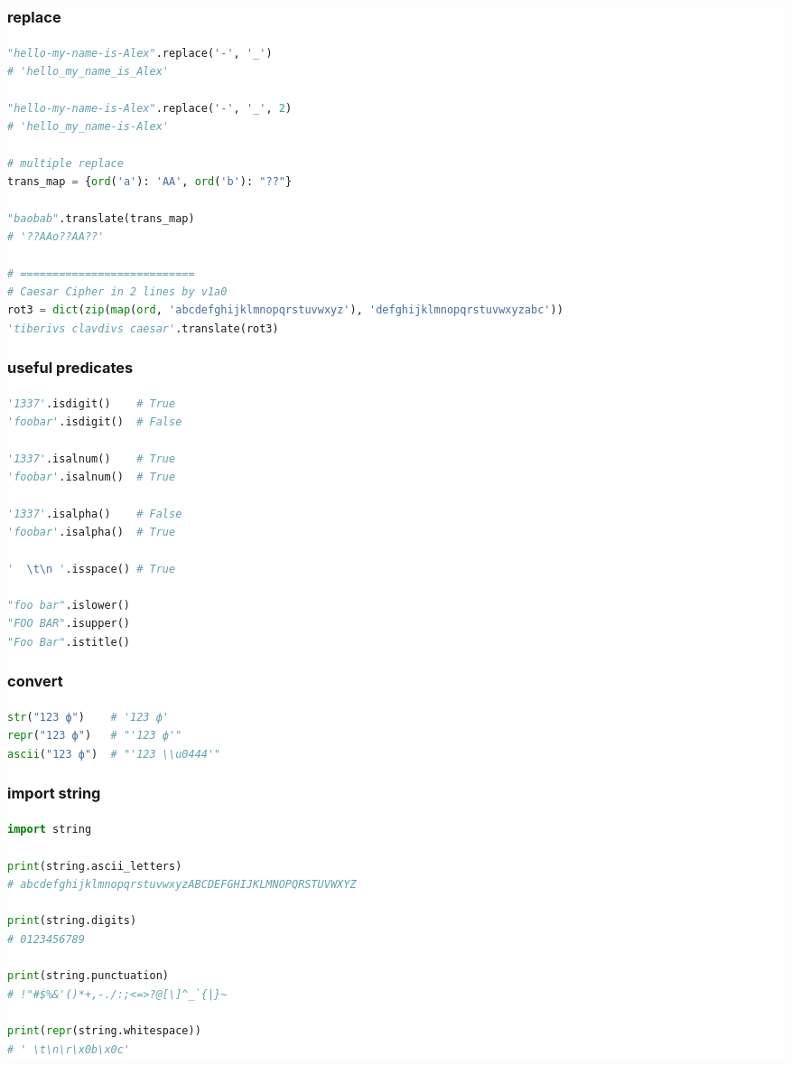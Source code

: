 ### replace

```python
"hello-my-name-is-Alex".replace('-', '_')
# 'hello_my_name_is_Alex'

"hello-my-name-is-Alex".replace('-', '_', 2)
# 'hello_my_name-is-Alex'

# multiple replace
trans_map = {ord('a'): 'AA', ord('b'): "??"}

"baobab".translate(trans_map)
# '??AAo??AA??'

# ===========================
# Caesar Cipher in 2 lines by v1a0
rot3 = dict(zip(map(ord, 'abcdefghijklmnopqrstuvwxyz'), 'defghijklmnopqrstuvwxyzabc'))
'tiberivs clavdivs caesar'.translate(rot3)
```

### useful predicates

```python
'1337'.isdigit()    # True
'foobar'.isdigit()  # False

'1337'.isalnum()    # True
'foobar'.isalnum()  # True

'1337'.isalpha()    # False
'foobar'.isalpha()  # True

'  \t\n '.isspace() # True

"foo bar".islower()
"FOO BAR".isupper()
"Foo Bar".istitle()
```

### convert

```python
str("123 ф")    # '123 ф'
repr("123 ф")   # "'123 ф'"
ascii("123 ф")  # "'123 \\u0444'"
```

### import string

```python
import string

print(string.ascii_letters)
# abcdefghijklmnopqrstuvwxyzABCDEFGHIJKLMNOPQRSTUVWXYZ

print(string.digits)
# 0123456789

print(string.punctuation)
# !"#$%&'()*+,-./:;<=>?@[\]^_`{|}~

print(repr(string.whitespace))
# ' \t\n\r\x0b\x0c'
```
